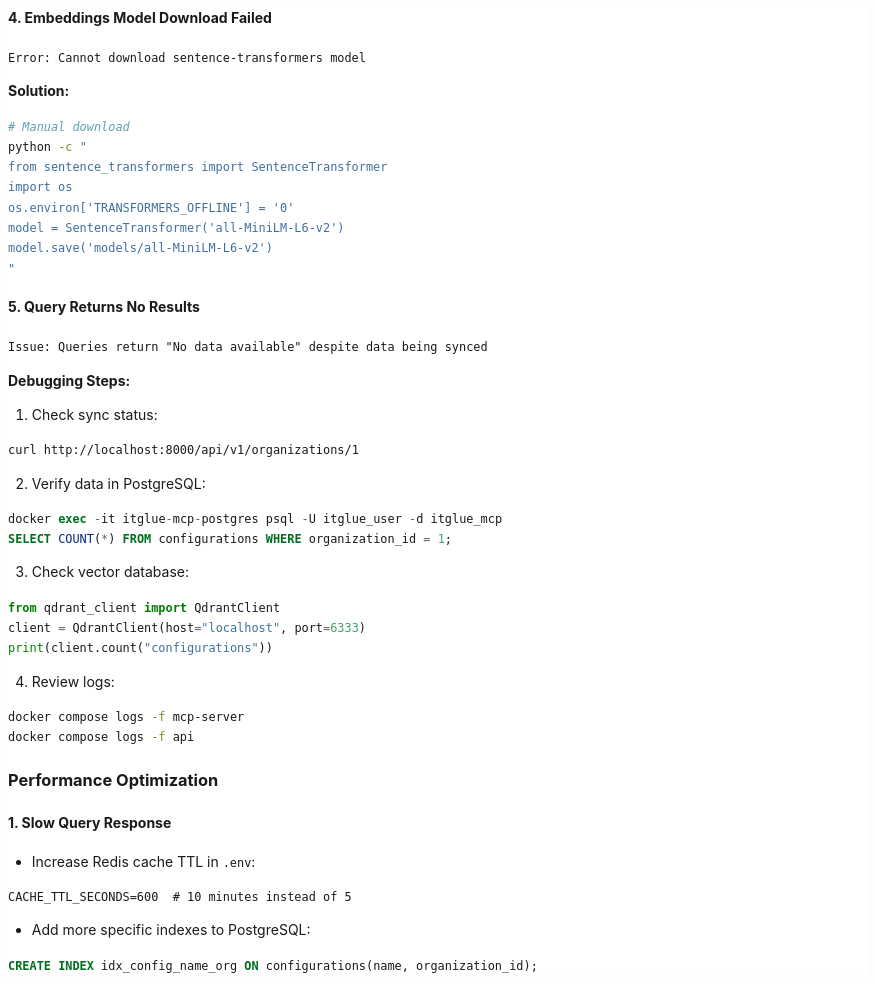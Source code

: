 #### 4. Embeddings Model Download Failed
```
Error: Cannot download sentence-transformers model
```
**Solution:**
```bash
# Manual download
python -c "
from sentence_transformers import SentenceTransformer
import os
os.environ['TRANSFORMERS_OFFLINE'] = '0'
model = SentenceTransformer('all-MiniLM-L6-v2')
model.save('models/all-MiniLM-L6-v2')
"
```

#### 5. Query Returns No Results
```
Issue: Queries return "No data available" despite data being synced
```
**Debugging Steps:**
1. Check sync status:
```bash
curl http://localhost:8000/api/v1/organizations/1
```

2. Verify data in PostgreSQL:
```sql
docker exec -it itglue-mcp-postgres psql -U itglue_user -d itglue_mcp
SELECT COUNT(*) FROM configurations WHERE organization_id = 1;
```

3. Check vector database:
```python
from qdrant_client import QdrantClient
client = QdrantClient(host="localhost", port=6333)
print(client.count("configurations"))
```

4. Review logs:
```bash
docker compose logs -f mcp-server
docker compose logs -f api
```

### Performance Optimization

#### 1. Slow Query Response
- Increase Redis cache TTL in `.env`:
```env
CACHE_TTL_SECONDS=600  # 10 minutes instead of 5
```

- Add more specific indexes to PostgreSQL:
```sql
CREATE INDEX idx_config_name_org ON configurations(name, organization_id);
```
